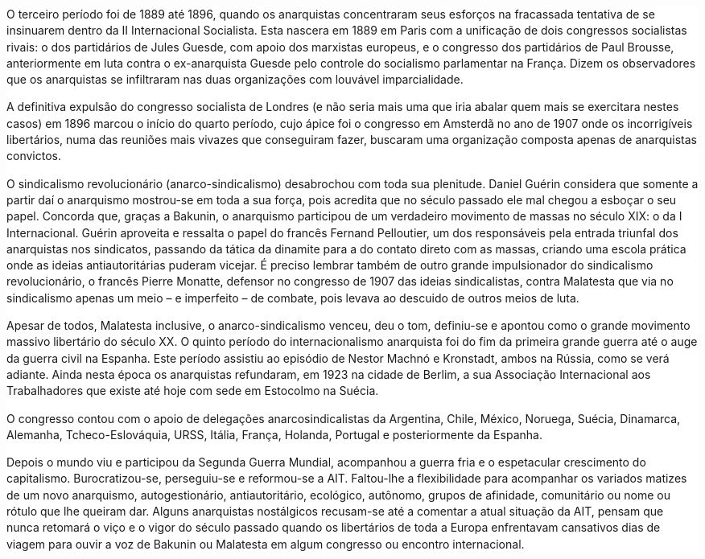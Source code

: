 
O terceiro período foi de 1889 até 1896, quando os anarquistas
concentraram seus esforços na fracassada tentativa de se insinuarem
dentro da II Internacional Socialista. Esta nascera em 1889 em Paris com
a unificação de dois congressos socialistas rivais: o dos partidários de
Jules Guesde, com apoio dos marxistas europeus, e o congresso dos
partidários de Paul Brousse, anteriormente em luta contra o
ex-anarquista Guesde pelo controle do socialismo parlamentar na França.
Dizem os observadores que os anarquistas se infiltraram nas duas
organizações com louvável imparcialidade.

A definitiva expulsão do congresso socialista de Londres (e não seria
mais uma que iria abalar quem mais se exercitara nestes casos) em 1896
marcou o início do quarto período, cujo ápice foi o congresso em
Amsterdã no ano de 1907 onde os incorrigíveis libertários, numa das
reuniões mais vivazes que conseguiram fazer, buscaram uma organização
composta apenas de anarquistas convictos.

O sindicalismo revolucionário (anarco-sindicalismo) desabrochou com toda
sua plenitude. Daniel Guérin considera que somente a partir daí o
anarquismo mostrou-se em toda a sua força, pois acredita que no século
passado ele mal chegou a esboçar o seu papel. Concorda que, graças a
Bakunin, o anarquismo participou de um verdadeiro movimento de massas no
século XIX: o da I Internacional. Guérin aproveita e ressalta o papel do
francês Fernand Pelloutier, um dos responsáveis pela entrada triunfal
dos anarquistas nos sindicatos, passando da tática da dinamite para a do
contato direto com as massas, criando uma escola prática onde as ideias
antiautoritárias puderam vicejar. É preciso lembrar também de outro
grande impulsionador do sindicalismo revolucionário, o francês Pierre
Monatte, defensor no congresso de 1907 das ideias sindicalistas, contra
Malatesta que via no sindicalismo apenas um meio – e imperfeito – de
combate, pois levava ao descuido de outros meios de luta.

Apesar de todos, Malatesta inclusive, o anarco-sindicalismo venceu, deu
o tom, definiu-se e apontou como o grande movimento massivo libertário
do século XX. O quinto período do internacionalismo anarquista foi do
fim da primeira grande guerra até o auge da guerra civil na Espanha.
Este período assistiu ao episódio de Nestor Machnó e Kronstadt, ambos na
Rússia, como se verá adiante. Ainda nesta época os anarquistas
refundaram, em 1923 na cidade de Berlim, a sua Associação Internacional
aos Trabalhadores que existe até hoje com sede em Estocolmo na Suécia.

O congresso contou com o apoio de delegações anarcosindicalistas da
Argentina, Chile, México, Noruega, Suécia, Dinamarca, Alemanha,
Tcheco-Eslováquia, URSS, Itália, França, Holanda, Portugal e
posteriormente da Espanha.

Depois o mundo viu e participou da Segunda Guerra Mundial, acompanhou a
guerra fria e o espetacular crescimento do capitalismo. Burocratizou-se,
perseguiu-se e reformou-se a AIT. Faltou-lhe a flexibilidade para
acompanhar os variados matizes de um novo anarquismo, autogestionário,
antiautoritário, ecológico, autônomo, grupos de afinidade, comunitário
ou nome ou rótulo que lhe queiram dar. Alguns anarquistas nostálgicos
recusam-se até a comentar a atual situação da AIT, pensam que nunca
retomará o viço e o vigor do século passado quando os libertários de
toda a Europa enfrentavam cansativos dias de viagem para ouvir a voz de
Bakunin ou Malatesta em algum congresso ou encontro internacional.
